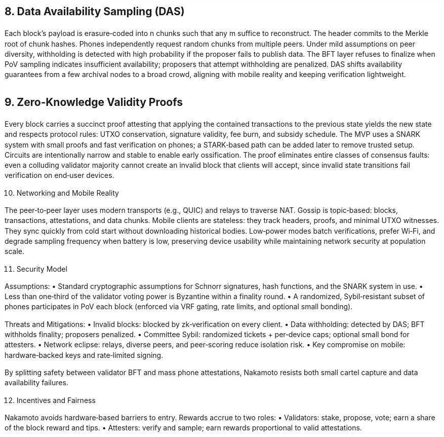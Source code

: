 ## 8. Data Availability Sampling (DAS)

Each block’s payload is erasure‑coded into n chunks such that any m suffice to reconstruct. The header commits to the Merkle root of chunk hashes. 
Phones independently request random chunks from multiple peers. Under mild assumptions on peer diversity, withholding is detected with high probability if the proposer fails to publish data. The BFT layer refuses to finalize when PoV sampling indicates insufficient availability; proposers that attempt withholding are penalized.
DAS shifts availability guarantees from a few archival nodes to a broad crowd, aligning with mobile reality and keeping verification lightweight.

## 9. Zero‑Knowledge Validity Proofs

Every block carries a succinct proof attesting that applying the contained transactions to the previous state yields the new state and respects protocol rules: UTXO conservation, signature validity, fee burn, and subsidy schedule. 
The MVP uses a SNARK system with small proofs and fast verification on phones; a STARK‑based path can be added later to remove trusted setup. Circuits are intentionally narrow and stable to enable early ossification. 
The proof eliminates entire classes of consensus faults: even a colluding validator majority cannot create an invalid block that clients will accept, since invalid state transitions fail verification on end‑user devices.

10. Networking and Mobile Reality

The peer‑to‑peer layer uses modern transports (e.g., QUIC) and relays to traverse NAT. Gossip is topic‑based: blocks, transactions, attestations, and data chunks. 
Mobile clients are stateless: they track headers, proofs, and minimal UTXO witnesses. They sync quickly from cold start without downloading historical bodies. 
Low‑power modes batch verifications, prefer Wi‑Fi, and degrade sampling frequency when battery is low, preserving device usability while maintaining network security at population scale.

11. Security Model

Assumptions:
• Standard cryptographic assumptions for Schnorr signatures, hash functions, and the SNARK system in use.
• Less than one‑third of the validator voting power is Byzantine within a finality round.
• A randomized, Sybil‑resistant subset of phones participates in PoV each block (enforced via VRF gating, rate limits, and optional small bonding).

Threats and Mitigations:
• Invalid blocks: blocked by zk‑verification on every client.
• Data withholding: detected by DAS; BFT withholds finality; proposers penalized.
• Committee Sybil: randomized tickets + per‑device caps; optional small bond for attesters.
• Network eclipse: relays, diverse peers, and peer‑scoring reduce isolation risk.
• Key compromise on mobile: hardware‑backed keys and rate‑limited signing.

By splitting safety between validator BFT and mass phone attestations, Nakamoto resists both small cartel capture and data availability failures.

12. Incentives and Fairness

Nakamoto avoids hardware‑based barriers to entry. Rewards accrue to two roles:
• Validators: stake, propose, vote; earn a share of the block reward and tips.
• Attesters: verify and sample; earn rewards proportional to valid attestations.
